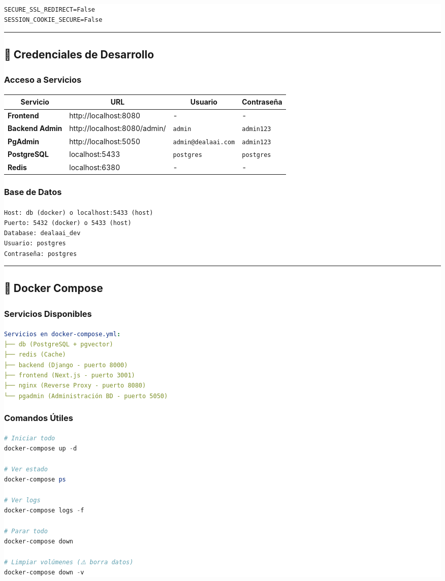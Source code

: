 ```env
SECURE_SSL_REDIRECT=False
SESSION_COOKIE_SECURE=False
```

---

## 🔑 Credenciales de Desarrollo

### Acceso a Servicios

| Servicio          | URL                          | Usuario             | Contraseña |
| ----------------- | ---------------------------- | ------------------- | ---------- |
| **Frontend**      | http://localhost:8080        | -                   | -          |
| **Backend Admin** | http://localhost:8080/admin/ | `admin`             | `admin123` |
| **PgAdmin**       | http://localhost:5050        | `admin@dealaai.com` | `admin123` |
| **PostgreSQL**    | localhost:5433               | `postgres`          | `postgres` |
| **Redis**         | localhost:6380               | -                   | -          |

### Base de Datos

```
Host: db (docker) o localhost:5433 (host)
Puerto: 5432 (docker) o 5433 (host)
Database: dealaai_dev
Usuario: postgres
Contraseña: postgres
```

---

## 🐳 Docker Compose

### Servicios Disponibles

```yaml
Servicios en docker-compose.yml:
├── db (PostgreSQL + pgvector)
├── redis (Cache)
├── backend (Django - puerto 8000)
├── frontend (Next.js - puerto 3001)
├── nginx (Reverse Proxy - puerto 8080)
└── pgadmin (Administración BD - puerto 5050)
```

### Comandos Útiles

```powershell
# Iniciar todo
docker-compose up -d

# Ver estado
docker-compose ps

# Ver logs
docker-compose logs -f

# Parar todo
docker-compose down

# Limpiar volúmenes (⚠️ borra datos)
docker-compose down -v
```
